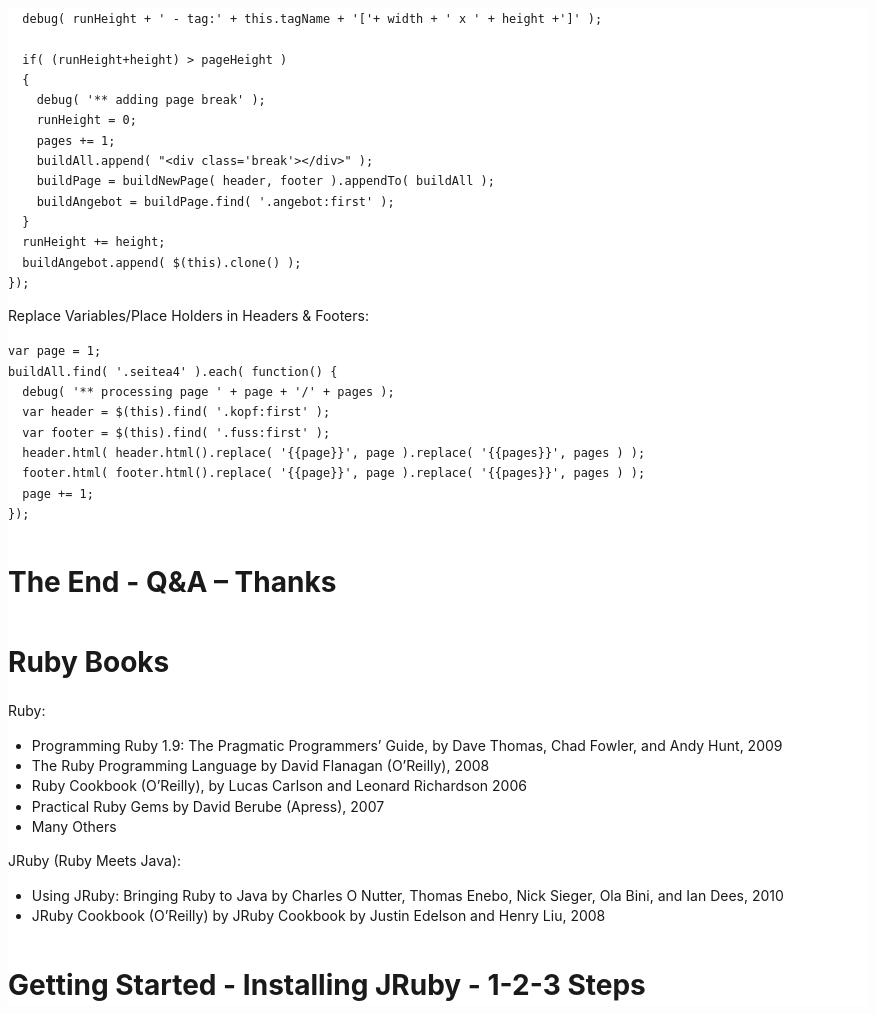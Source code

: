 ```
  debug( runHeight + ' - tag:' + this.tagName + '['+ width + ' x ' + height +']' );

  if( (runHeight+height) > pageHeight )
  {
    debug( '** adding page break' );
    runHeight = 0;
    pages += 1;
    buildAll.append( "<div class='break'></div>" );
    buildPage = buildNewPage( header, footer ).appendTo( buildAll );
    buildAngebot = buildPage.find( '.angebot:first' );
  }
  runHeight += height;
  buildAngebot.append( $(this).clone() );
});
```

Replace Variables/Place Holders in Headers & Footers:

```
var page = 1;
buildAll.find( '.seitea4' ).each( function() {
  debug( '** processing page ' + page + '/' + pages );
  var header = $(this).find( '.kopf:first' );
  var footer = $(this).find( '.fuss:first' );
  header.html( header.html().replace( '{{page}}', page ).replace( '{{pages}}', pages ) );
  footer.html( footer.html().replace( '{{page}}', page ).replace( '{{pages}}', pages ) );
  page += 1;
});
```

# The End - Q&A – Thanks


# Ruby Books

Ruby:

* Programming Ruby 1.9: The Pragmatic Programmers’ Guide, by Dave Thomas, Chad Fowler, and Andy Hunt, 2009
* The Ruby Programming Language by David Flanagan (O’Reilly), 2008
* Ruby Cookbook (O’Reilly), by Lucas Carlson and Leonard Richardson 2006
* Practical Ruby Gems by David Berube (Apress), 2007
* Many Others

JRuby (Ruby Meets Java):

* Using JRuby: Bringing Ruby to Java by Charles O Nutter, Thomas Enebo, Nick Sieger, Ola Bini, and Ian Dees, 2010
* JRuby Cookbook (O’Reilly) by JRuby Cookbook by Justin Edelson and Henry Liu, 2008


# Getting Started - Installing JRuby - 1-2-3 Steps
